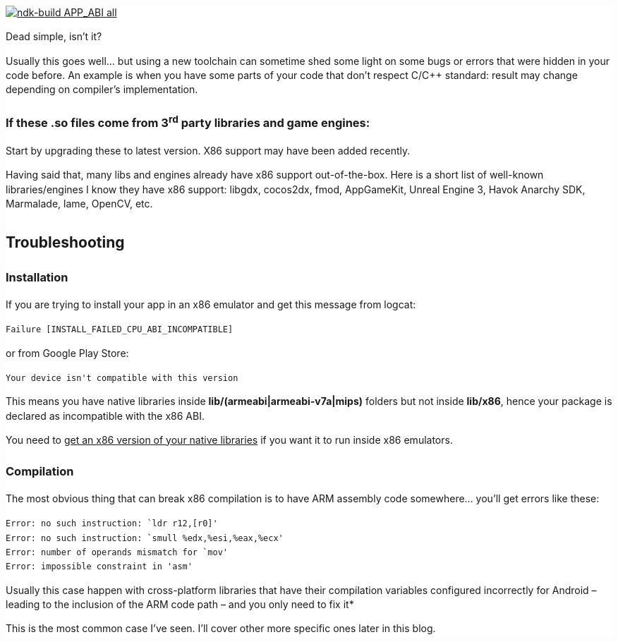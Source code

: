 [![ndk-build APP_ABI all](http://ph0b.com/wp-content/uploads/2013/12/ndk-build-300x141.png)](http://ph0b.com/wp-content/uploads/2013/12/ndk-build.png)

Dead simple, isn’t it?

Usually this goes well… but using a new toolchain can sometime shed some light on some bugs or errors that were hidden in your code before. An example is when you have some parts of your code that don’t respect C/C++ standard: result may change depending on compiler’s implementation.

### If these .so files come from 3<sup>rd</sup> party libraries and game engines:

Start by upgrading these to latest version. X86 support may have been added recently.

Having said that, many libs and engines already have x86 support out-of-the-box. Here is a short list of well-known libraries/engines I know they have x86 support: libgdx, cocos2dx, fmod, AppGameKit, Unreal Engine 3, Havok Anarchy SDK, Marmalade, lame, OpenCV, etc.

## Troubleshooting

### Installation

If you are trying to install your app in an x86 emulator and get this message from logcat:

```
Failure [INSTALL_FAILED_CPU_ABI_INCOMPATIBLE]
```

or from Google Play Store:

```
Your device isn't compatible with this version
```

This means you have native libraries inside **lib/(armeabi|armeabi-v7a|mips)** folders but not inside **lib/x86**, hence your package is declared as incompatible with the x86 ABI.

You need to [get an x86 version](#howto)[ of your native libraries](#howto) if you want it to run inside x86 emulators.

### Compilation

The most obvious thing that can break x86 compilation is to have ARM assembly code somewhere… you’ll get errors like these:

```
Error: no such instruction: `ldr r12,[r0]'
Error: no such instruction: `smull %edx,%esi,%eax,%ecx'
Error: number of operands mismatch for `mov'
Error: impossible constraint in 'asm'
```

Usually this case happen with cross-platform libraries that have their compilation variables configured incorrectly for Android – leading to the inclusion of the ARM code path – and you only need to fix it\*

This is the most common case I’ve seen. I’ll cover other more specific ones later in this blog.
